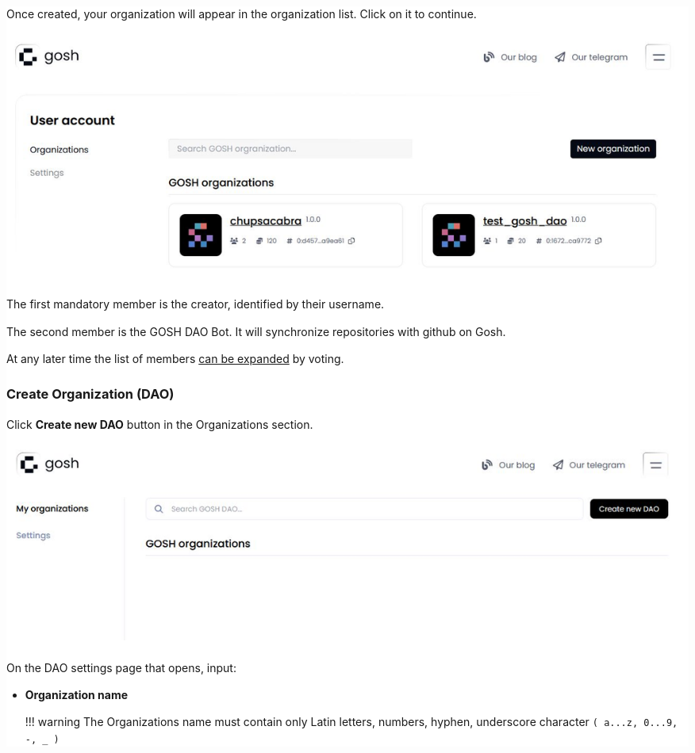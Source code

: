 

​Once created, your organization will appear in the organization list. Click on it to continue.

![](../images/gosh_web_Create_ORG_03_list_orgs.jpg)

The first mandatory member is the creator, identified by their username.

The second member is the GOSH DAO Bot. It will synchronize repositories with github on Gosh.

At any later time the list of members [can be expanded](gosh-web.md#add-members-to-dao) by voting.


### __Create Organization (DAO)__




Click **Сreate new DAO** button in the Organizations section.

![](../images/gosh_web_Create_ORG_01.jpg)

On the DAO settings page that opens, input:


* __Organization name__

    !!! warning
        The Organizations name must contain only Latin letters, numbers, hyphen, underscore character `( a...z, 0...9, -, _ )`
